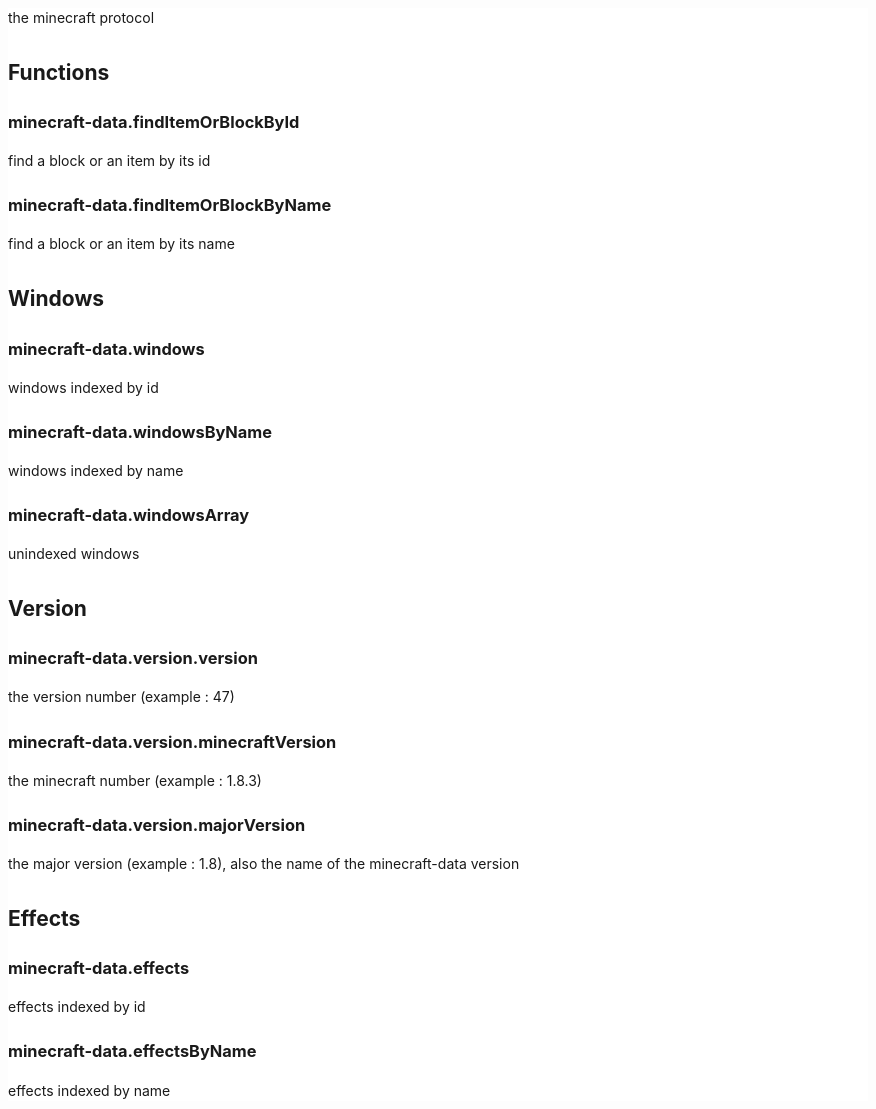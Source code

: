 the minecraft protocol

## Functions

### minecraft-data.findItemOrBlockById

find a block or an item by its id

### minecraft-data.findItemOrBlockByName

find a block or an item by its name

## Windows

### minecraft-data.windows

windows indexed by id

### minecraft-data.windowsByName

windows indexed by name

### minecraft-data.windowsArray

unindexed windows


## Version

### minecraft-data.version.version

the version number (example : 47)

### minecraft-data.version.minecraftVersion

the minecraft number (example : 1.8.3)

### minecraft-data.version.majorVersion

the major version (example : 1.8), also the name of the minecraft-data version

## Effects

### minecraft-data.effects

effects indexed by id

### minecraft-data.effectsByName

effects indexed by name

